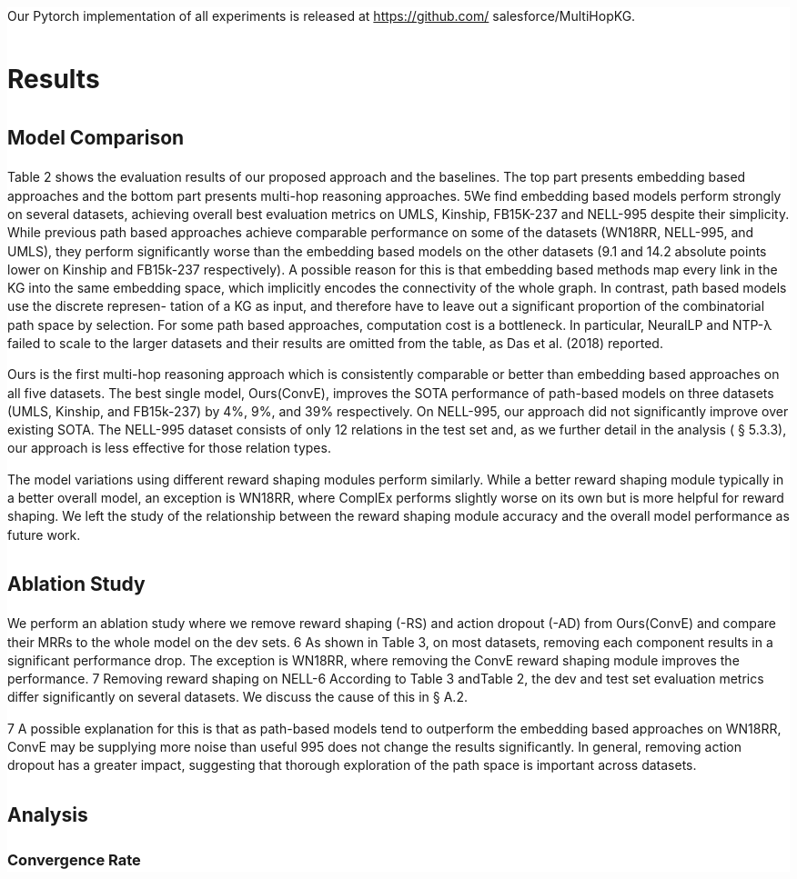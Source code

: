Our Pytorch implementation of all experiments is released at https://github.com/ salesforce/MultiHopKG.

# Results

## Model Comparison

Table 2 shows the evaluation results of our proposed approach and the baselines. The top part presents embedding based approaches and the bottom part presents multi-hop reasoning approaches. 5We find embedding based models perform strongly on several datasets, achieving overall best evaluation metrics on UMLS, Kinship, FB15K-237 and NELL-995 despite their simplicity. While previous path based approaches achieve comparable performance on some of the datasets (WN18RR, NELL-995, and UMLS), they perform significantly worse than the embedding based models on the other datasets (9.1 and 14.2 absolute points lower on Kinship and FB15k-237 respectively). A possible reason for this is that embedding based methods map every link in the KG into the same embedding space, which implicitly encodes the connectivity of the whole graph. In contrast, path based models use the discrete represen- tation of a KG as input, and therefore have to leave out a significant proportion of the combinatorial path space by selection. For some path based approaches, computation cost is a bottleneck. In particular, NeuralLP and NTP-λ failed to scale to the larger datasets and their results are omitted from the table, as Das et al. (2018) reported.

Ours is the first multi-hop reasoning approach which is consistently comparable or better than embedding based approaches on all five datasets. The best single model, Ours(ConvE), improves the SOTA performance of path-based models on three datasets (UMLS, Kinship, and FB15k-237) by 4%, 9%, and 39% respectively. On NELL-995, our approach did not significantly improve over existing SOTA. The NELL-995 dataset consists of only 12 relations in the test set and, as we further detail in the analysis ( § 5.3.3), our approach is less effective for those relation types.

The model variations using different reward shaping modules perform similarly. While a better reward shaping module typically in a better overall model, an exception is WN18RR, where ComplEx performs slightly worse on its own but is more helpful for reward shaping. We left the study of the relationship between the reward shaping module accuracy and the overall model performance as future work.

## Ablation Study

We perform an ablation study where we remove reward shaping (-RS) and action dropout (-AD) from Ours(ConvE) and compare their MRRs to the whole model on the dev sets. 6 As shown in Table 3, on most datasets, removing each component results in a significant performance drop. The exception is WN18RR, where removing the ConvE reward shaping module improves the performance. 7 Removing reward shaping on NELL-6 According to Table 3 andTable 2, the dev and test set evaluation metrics differ significantly on several datasets. We discuss the cause of this in § A.2.

7 A possible explanation for this is that as path-based models tend to outperform the embedding based approaches on WN18RR, ConvE may be supplying more noise than useful 995 does not change the results significantly. In general, removing action dropout has a greater impact, suggesting that thorough exploration of the path space is important across datasets.

## Analysis

### Convergence Rate
